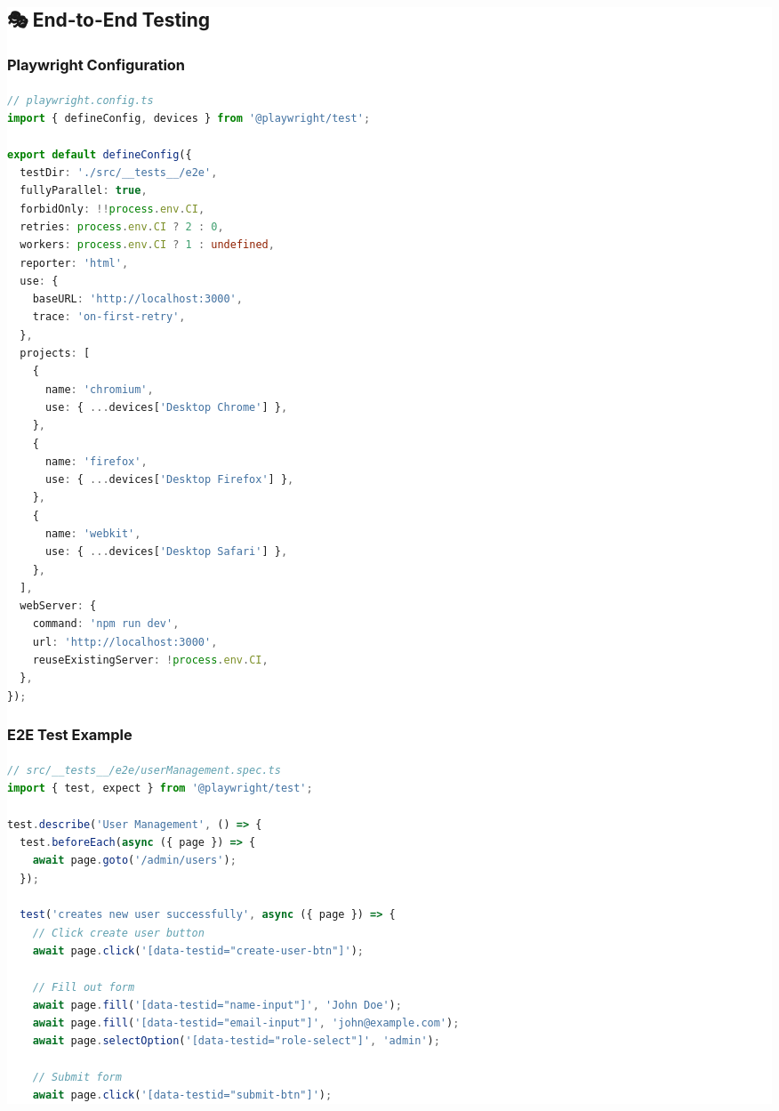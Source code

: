 ## 🎭 End-to-End Testing

### Playwright Configuration

```typescript
// playwright.config.ts
import { defineConfig, devices } from '@playwright/test';

export default defineConfig({
  testDir: './src/__tests__/e2e',
  fullyParallel: true,
  forbidOnly: !!process.env.CI,
  retries: process.env.CI ? 2 : 0,
  workers: process.env.CI ? 1 : undefined,
  reporter: 'html',
  use: {
    baseURL: 'http://localhost:3000',
    trace: 'on-first-retry',
  },
  projects: [
    {
      name: 'chromium',
      use: { ...devices['Desktop Chrome'] },
    },
    {
      name: 'firefox',
      use: { ...devices['Desktop Firefox'] },
    },
    {
      name: 'webkit',
      use: { ...devices['Desktop Safari'] },
    },
  ],
  webServer: {
    command: 'npm run dev',
    url: 'http://localhost:3000',
    reuseExistingServer: !process.env.CI,
  },
});
```

### E2E Test Example

```typescript
// src/__tests__/e2e/userManagement.spec.ts
import { test, expect } from '@playwright/test';

test.describe('User Management', () => {
  test.beforeEach(async ({ page }) => {
    await page.goto('/admin/users');
  });

  test('creates new user successfully', async ({ page }) => {
    // Click create user button
    await page.click('[data-testid="create-user-btn"]');

    // Fill out form
    await page.fill('[data-testid="name-input"]', 'John Doe');
    await page.fill('[data-testid="email-input"]', 'john@example.com');
    await page.selectOption('[data-testid="role-select"]', 'admin');

    // Submit form
    await page.click('[data-testid="submit-btn"]');
```